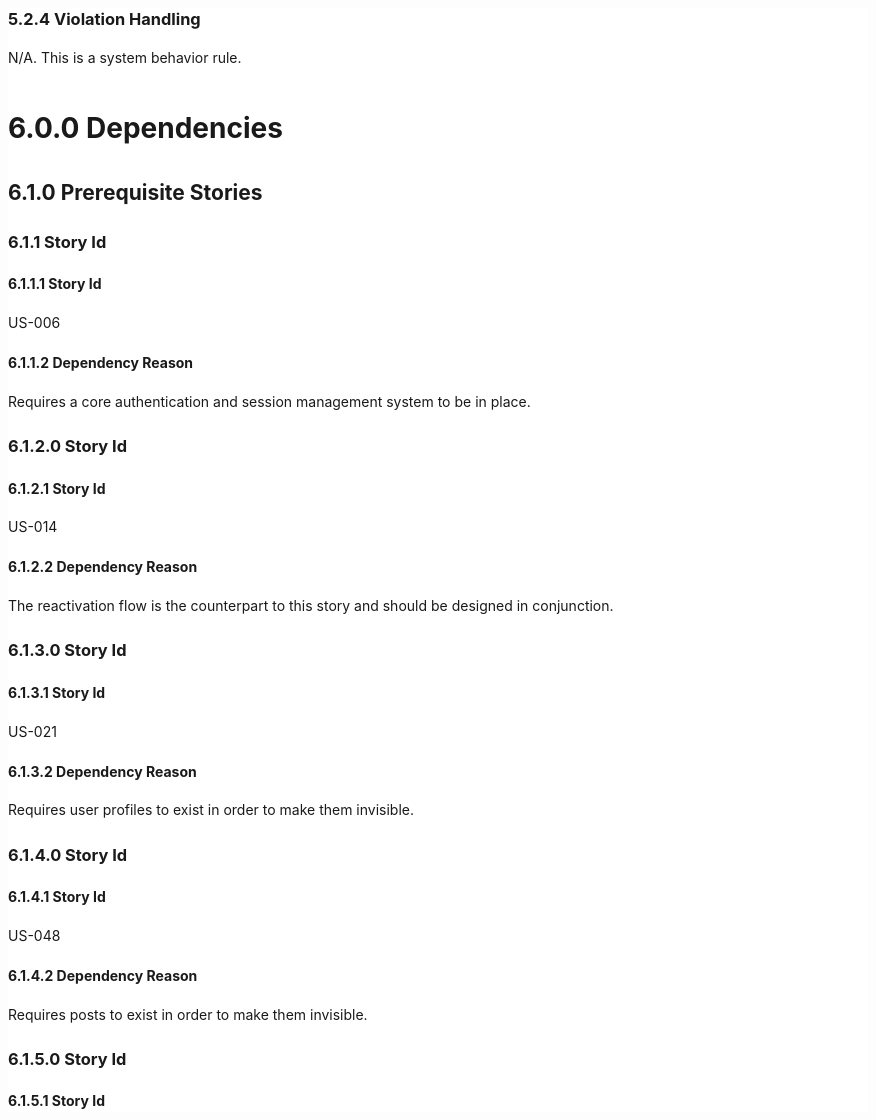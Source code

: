 ### 5.2.4 Violation Handling

N/A. This is a system behavior rule.

# 6.0.0 Dependencies

## 6.1.0 Prerequisite Stories

### 6.1.1 Story Id

#### 6.1.1.1 Story Id

US-006

#### 6.1.1.2 Dependency Reason

Requires a core authentication and session management system to be in place.

### 6.1.2.0 Story Id

#### 6.1.2.1 Story Id

US-014

#### 6.1.2.2 Dependency Reason

The reactivation flow is the counterpart to this story and should be designed in conjunction.

### 6.1.3.0 Story Id

#### 6.1.3.1 Story Id

US-021

#### 6.1.3.2 Dependency Reason

Requires user profiles to exist in order to make them invisible.

### 6.1.4.0 Story Id

#### 6.1.4.1 Story Id

US-048

#### 6.1.4.2 Dependency Reason

Requires posts to exist in order to make them invisible.

### 6.1.5.0 Story Id

#### 6.1.5.1 Story Id
